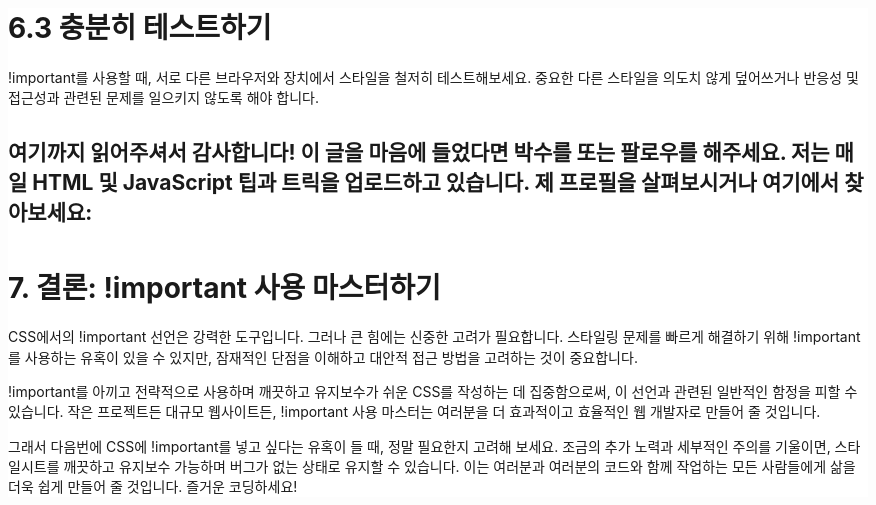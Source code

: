 # 6.3 충분히 테스트하기

!important를 사용할 때, 서로 다른 브라우저와 장치에서 스타일을 철저히 테스트해보세요. 중요한 다른 스타일을 의도치 않게 덮어쓰거나 반응성 및 접근성과 관련된 문제를 일으키지 않도록 해야 합니다.

## 여기까지 읽어주셔서 감사합니다! 이 글을 마음에 들었다면 박수를 또는 팔로우를 해주세요. 저는 매일 HTML 및 JavaScript 팁과 트릭을 업로드하고 있습니다. 제 프로필을 살펴보시거나 여기에서 찾아보세요:

<div class="content-ad"></div>

# 7. 결론: !important 사용 마스터하기

CSS에서의 !important 선언은 강력한 도구입니다. 그러나 큰 힘에는 신중한 고려가 필요합니다. 스타일링 문제를 빠르게 해결하기 위해 !important를 사용하는 유혹이 있을 수 있지만, 잠재적인 단점을 이해하고 대안적 접근 방법을 고려하는 것이 중요합니다.

!important를 아끼고 전략적으로 사용하며 깨끗하고 유지보수가 쉬운 CSS를 작성하는 데 집중함으로써, 이 선언과 관련된 일반적인 함정을 피할 수 있습니다. 작은 프로젝트든 대규모 웹사이트든, !important 사용 마스터는 여러분을 더 효과적이고 효율적인 웹 개발자로 만들어 줄 것입니다.

그래서 다음번에 CSS에 !important를 넣고 싶다는 유혹이 들 때, 정말 필요한지 고려해 보세요. 조금의 추가 노력과 세부적인 주의를 기울이면, 스타일시트를 깨끗하고 유지보수 가능하며 버그가 없는 상태로 유지할 수 있습니다. 이는 여러분과 여러분의 코드와 함께 작업하는 모든 사람들에게 삶을 더욱 쉽게 만들어 줄 것입니다. 즐거운 코딩하세요!
